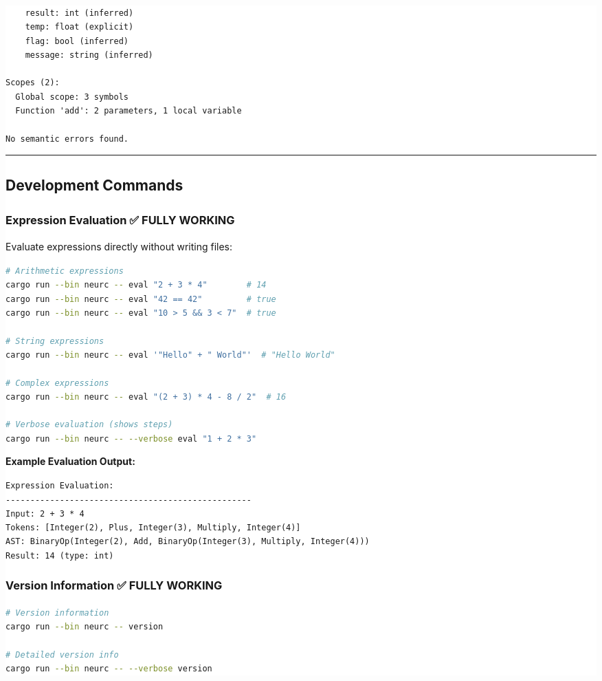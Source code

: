 ```
    result: int (inferred)
    temp: float (explicit)
    flag: bool (inferred)
    message: string (inferred)

Scopes (2):
  Global scope: 3 symbols
  Function 'add': 2 parameters, 1 local variable

No semantic errors found.
```

---

## Development Commands

### Expression Evaluation ✅ FULLY WORKING

Evaluate expressions directly without writing files:

```bash
# Arithmetic expressions
cargo run --bin neurc -- eval "2 + 3 * 4"        # 14
cargo run --bin neurc -- eval "42 == 42"         # true
cargo run --bin neurc -- eval "10 > 5 && 3 < 7"  # true

# String expressions
cargo run --bin neurc -- eval '"Hello" + " World"'  # "Hello World"

# Complex expressions  
cargo run --bin neurc -- eval "(2 + 3) * 4 - 8 / 2"  # 16

# Verbose evaluation (shows steps)
cargo run --bin neurc -- --verbose eval "1 + 2 * 3"
```

**Example Evaluation Output:**
```
Expression Evaluation:
--------------------------------------------------
Input: 2 + 3 * 4
Tokens: [Integer(2), Plus, Integer(3), Multiply, Integer(4)]
AST: BinaryOp(Integer(2), Add, BinaryOp(Integer(3), Multiply, Integer(4)))  
Result: 14 (type: int)
```

### Version Information ✅ FULLY WORKING

```bash
# Version information
cargo run --bin neurc -- version

# Detailed version info
cargo run --bin neurc -- --verbose version
```
